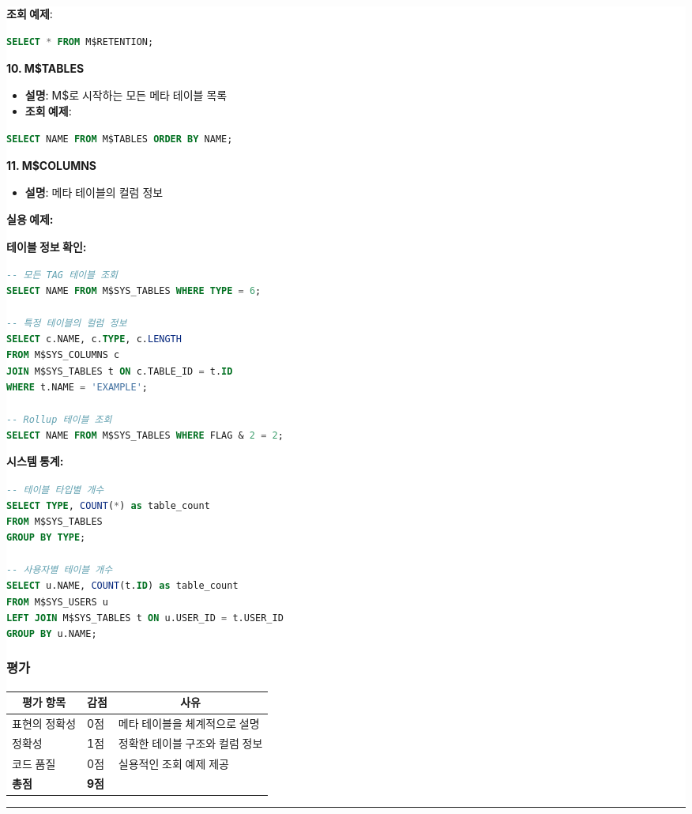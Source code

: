 **조회 예제**:
```sql
SELECT * FROM M$RETENTION;
```

**10. M$TABLES**
- **설명**: M$로 시작하는 모든 메타 테이블 목록
- **조회 예제**:
```sql
SELECT NAME FROM M$TABLES ORDER BY NAME;
```

**11. M$COLUMNS**
- **설명**: 메타 테이블의 컬럼 정보

**실용 예제:**

**테이블 정보 확인:**
```sql
-- 모든 TAG 테이블 조회
SELECT NAME FROM M$SYS_TABLES WHERE TYPE = 6;

-- 특정 테이블의 컬럼 정보
SELECT c.NAME, c.TYPE, c.LENGTH
FROM M$SYS_COLUMNS c
JOIN M$SYS_TABLES t ON c.TABLE_ID = t.ID
WHERE t.NAME = 'EXAMPLE';

-- Rollup 테이블 조회
SELECT NAME FROM M$SYS_TABLES WHERE FLAG & 2 = 2;
```

**시스템 통계:**
```sql
-- 테이블 타입별 개수
SELECT TYPE, COUNT(*) as table_count
FROM M$SYS_TABLES
GROUP BY TYPE;

-- 사용자별 테이블 개수
SELECT u.NAME, COUNT(t.ID) as table_count
FROM M$SYS_USERS u
LEFT JOIN M$SYS_TABLES t ON u.USER_ID = t.USER_ID
GROUP BY u.NAME;
```

### 평가
| 평가 항목 | 감점 | 사유 |
|-----------|------|------|
| 표현의 정확성 | 0점 | 메타 테이블을 체계적으로 설명 |
| 정확성 | 1점 | 정확한 테이블 구조와 컬럼 정보 |
| 코드 품질 | 0점 | 실용적인 조회 예제 제공 |
| **총점** | **9점** | |

---